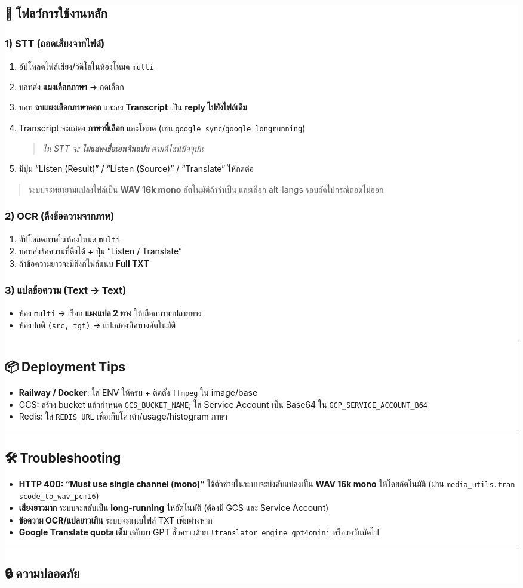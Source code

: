 
## 🔄 โฟลว์การใช้งานหลัก

### 1) STT (ถอดเสียงจากไฟล์)

1. อัปโหลดไฟล์เสียง/วิดีโอในห้องโหมด `multi`
2. บอทส่ง **แผงเลือกภาษา** → กดเลือก
3. บอท **ลบแผงเลือกภาษาออก** และส่ง **Transcript** เป็น **reply ไปยังไฟล์เดิม**
4. Transcript จะแสดง **ภาษาที่เลือก** และโหมด (เช่น `google sync`/`google longrunning`)

   > *ใน STT จะ **ไม่แสดงชื่อเอนจินแปล** ตามดีไซน์ปัจจุบัน*
5. มีปุ่ม “Listen (Result)” / “Listen (Source)” / “Translate” ให้กดต่อ

> ระบบจะพยายามแปลงไฟล์เป็น **WAV 16k mono** อัตโนมัติถ้าจำเป็น และเลือก alt-langs รอบถัดไปกรณีถอดไม่ออก

### 2) OCR (ดึงข้อความจากภาพ)

1. อัปโหลดภาพในห้องโหมด `multi`
2. บอทส่งข้อความที่ดึงได้ + ปุ่ม “Listen / Translate”
3. ถ้าข้อความยาวจะมีลิงก์ไฟล์แนบ **Full TXT**

### 3) แปลข้อความ (Text → Text)

* ห้อง `multi` → เรียก **แผงแปล 2 ทาง** ให้เลือกภาษาปลายทาง
* ห้องปกติ `(src, tgt)` → แปลสองทิศทางอัตโนมัติ

---

## 📦 Deployment Tips

* **Railway / Docker**: ใส่ ENV ให้ครบ + ติดตั้ง `ffmpeg` ใน image/base
* GCS: สร้าง bucket แล้วกำหนด `GCS_BUCKET_NAME`; ใส่ Service Account เป็น Base64 ใน `GCP_SERVICE_ACCOUNT_B64`
* Redis: ใส่ `REDIS_URL` เพื่อเก็บโควต้า/usage/histogram ภาษา

---

## 🛠️ Troubleshooting

* **HTTP 400: “Must use single channel (mono)”**
  ใช้ตัวช่วยในระบบจะบังคับแปลงเป็น **WAV 16k mono** ให้โดยอัตโนมัติ (ผ่าน `media_utils.transcode_to_wav_pcm16`)
* **เสียงยาวมาก**
  ระบบจะสลับเป็น **long-running** ให้อัตโนมัติ (ต้องมี GCS และ Service Account)
* **ข้อความ OCR/แปลยาวเกิน**
  ระบบจะแนบไฟล์ TXT เพิ่มต่างหาก
* **Google Translate quota เต็ม**
  สลับมา GPT ชั่วคราวด้วย `!translator engine gpt4omini` หรือรอวันถัดไป

---

## 🔒 ความปลอดภัย
